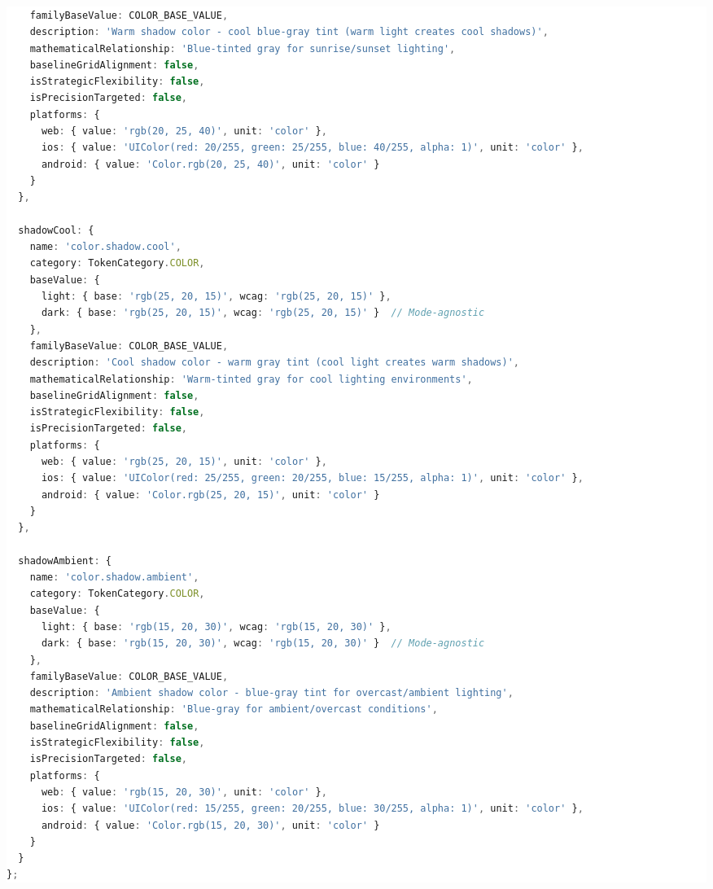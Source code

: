 ```typescript
    familyBaseValue: COLOR_BASE_VALUE,
    description: 'Warm shadow color - cool blue-gray tint (warm light creates cool shadows)',
    mathematicalRelationship: 'Blue-tinted gray for sunrise/sunset lighting',
    baselineGridAlignment: false,
    isStrategicFlexibility: false,
    isPrecisionTargeted: false,
    platforms: {
      web: { value: 'rgb(20, 25, 40)', unit: 'color' },
      ios: { value: 'UIColor(red: 20/255, green: 25/255, blue: 40/255, alpha: 1)', unit: 'color' },
      android: { value: 'Color.rgb(20, 25, 40)', unit: 'color' }
    }
  },
  
  shadowCool: {
    name: 'color.shadow.cool',
    category: TokenCategory.COLOR,
    baseValue: {
      light: { base: 'rgb(25, 20, 15)', wcag: 'rgb(25, 20, 15)' },
      dark: { base: 'rgb(25, 20, 15)', wcag: 'rgb(25, 20, 15)' }  // Mode-agnostic
    },
    familyBaseValue: COLOR_BASE_VALUE,
    description: 'Cool shadow color - warm gray tint (cool light creates warm shadows)',
    mathematicalRelationship: 'Warm-tinted gray for cool lighting environments',
    baselineGridAlignment: false,
    isStrategicFlexibility: false,
    isPrecisionTargeted: false,
    platforms: {
      web: { value: 'rgb(25, 20, 15)', unit: 'color' },
      ios: { value: 'UIColor(red: 25/255, green: 20/255, blue: 15/255, alpha: 1)', unit: 'color' },
      android: { value: 'Color.rgb(25, 20, 15)', unit: 'color' }
    }
  },
  
  shadowAmbient: {
    name: 'color.shadow.ambient',
    category: TokenCategory.COLOR,
    baseValue: {
      light: { base: 'rgb(15, 20, 30)', wcag: 'rgb(15, 20, 30)' },
      dark: { base: 'rgb(15, 20, 30)', wcag: 'rgb(15, 20, 30)' }  // Mode-agnostic
    },
    familyBaseValue: COLOR_BASE_VALUE,
    description: 'Ambient shadow color - blue-gray tint for overcast/ambient lighting',
    mathematicalRelationship: 'Blue-gray for ambient/overcast conditions',
    baselineGridAlignment: false,
    isStrategicFlexibility: false,
    isPrecisionTargeted: false,
    platforms: {
      web: { value: 'rgb(15, 20, 30)', unit: 'color' },
      ios: { value: 'UIColor(red: 15/255, green: 20/255, blue: 30/255, alpha: 1)', unit: 'color' },
      android: { value: 'Color.rgb(15, 20, 30)', unit: 'color' }
    }
  }
};
```

